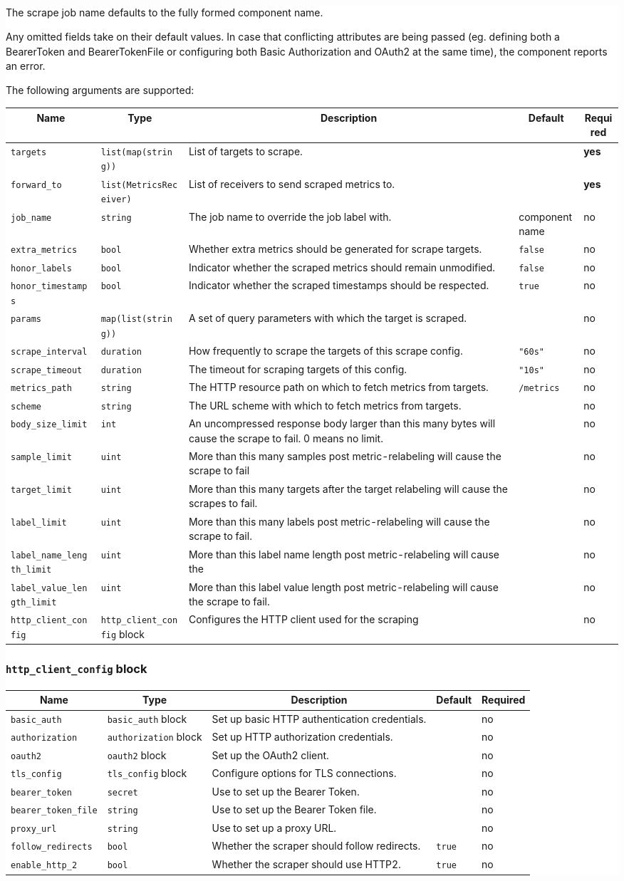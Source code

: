 The scrape job name defaults to the fully formed component name.

Any omitted fields take on their default values. In case that conflicting
attributes are being passed (eg. defining both a BearerToken and
BearerTokenFile or configuring both Basic Authorization and OAuth2 at the same
time), the component reports an error.

The following arguments are supported:

Name | Type | Description | Default | Required
---- | ---- | ----------- | ------- | --------
`targets`                  | `list(map(string))`     | List of targets to scrape. | | **yes**
`forward_to`               | `list(MetricsReceiver)` | List of receivers to send scraped metrics to. | | **yes**
`job_name`                 | `string`   | The job name to override the job label with. | component name | no
`extra_metrics`            | `bool`     | Whether extra metrics should be generated for scrape targets. | `false` | no
`honor_labels`             | `bool`     | Indicator whether the scraped metrics should remain unmodified. | `false` | no
`honor_timestamps`         | `bool`     | Indicator whether the scraped timestamps should be respected. | `true` | no
`params`                   | `map(list(string))` | A set of query parameters with which the target is scraped. | | no
`scrape_interval`          | `duration` | How frequently to scrape the targets of this scrape config. | `"60s"` | no
`scrape_timeout`           | `duration` | The timeout for scraping targets of this config. | `"10s"` | no
`metrics_path`             | `string`   | The HTTP resource path on which to fetch metrics from targets. | `/metrics` | no
`scheme`                   | `string`   | The URL scheme with which to fetch metrics from targets. | | no
`body_size_limit`          | `int`      | An uncompressed response body larger than this many bytes will cause the scrape to fail. 0 means no limit. | | no
`sample_limit`             | `uint`     | More than this many samples post metric-relabeling will cause the scrape to fail | | no
`target_limit`             | `uint`     | More than this many targets after the target relabeling will cause the scrapes to fail. | | no
`label_limit`              | `uint`     | More than this many labels post metric-relabeling will cause the scrape to fail. | | no
`label_name_length_limit`  | `uint`     | More than this label name length post metric-relabeling will cause the | | no
`label_value_length_limit` | `uint`     | More than this label value length post metric-relabeling will cause the scrape to fail. | | no
`http_client_config`       | `http_client_config` block | Configures the HTTP client used for the scraping | | no


### `http_client_config` block

Name | Type | Description | Default | Required
---- | ---- | ----------- | ------- | --------
`basic_auth`               | `basic_auth` block    | Set up basic HTTP authentication credentials. | | no
`authorization`            | `authorization` block | Set up HTTP authorization credentials. | | no
`oauth2`                   | `oauth2` block        | Set up the OAuth2 client. | | no
`tls_config`               | `tls_config` block    | Configure options for TLS connections. | | no
`bearer_token`             | `secret`   | Use to set up the Bearer Token. | | no
`bearer_token_file`        | `string`   | Use to set up the Bearer Token file. | | no
`proxy_url`                | `string`   | Use to set up a proxy URL. | | no
`follow_redirects`         | `bool`     | Whether the scraper should follow redirects. | `true` | no
`enable_http_2`            | `bool`     | Whether the scraper should use HTTP2. | `true` | no
